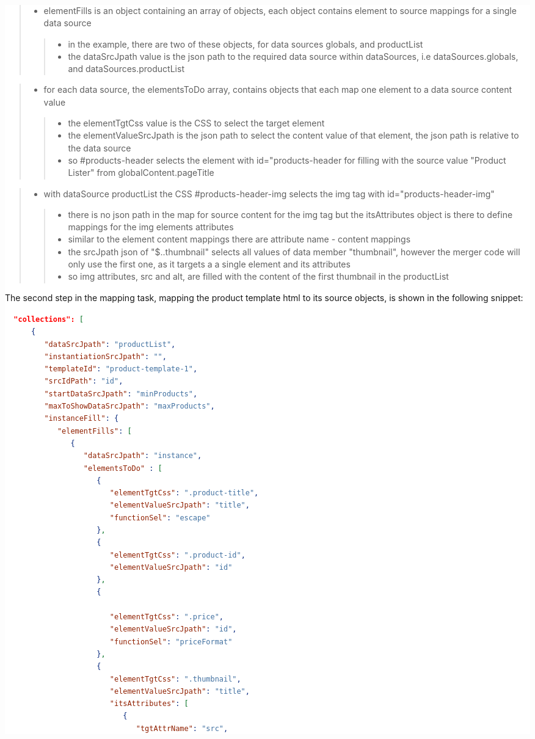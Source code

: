 >- elementFills is an object containing an array of objects, each object contains element to source mappings for a single data source
>>- in the example, there are two of these objects, for data sources globals, and productList
>>- the dataSrcJpath value is the json path to the required data source within dataSources, i.e dataSources.globals, 
and dataSources.productList

>- for each data source, the elementsToDo array, contains objects that each map one element to a data source content value
>>- the elementTgtCss value is the CSS to select the target element
>>- the elementValueSrcJpath is the json path to select the content value of that element, the json path is relative to the data source
>>- so #products-header selects the element with id="products-header for filling with the source value 
"Product Lister" from globalContent.pageTitle

>- with dataSource productList the CSS #products-header-img selects the img tag with id="products-header-img"
>>- there is no json path in the map for source content for the img tag but the itsAttributes object is there
to define mappings for the img elements attributes
>>- similar to the element content mappings there are attribute name - content mappings
>>- the srcJpath json of "$..thumbnail" selects all values of data member "thumbnail", however the merger code 
will only use the first one, as it targets a a single element and its attributes
>>- so img attributes, src and alt, are filled with the content of the first thumbnail in the productList

The second step in the mapping task, mapping the product template html to its source objects, is shown in the following snippet:

```json
  "collections": [
      {
         "dataSrcJpath": "productList",
         "instantiationSrcJpath": "",
         "templateId": "product-template-1",
         "srcIdPath": "id",
         "startDataSrcJpath": "minProducts",
         "maxToShowDataSrcJpath": "maxProducts",
         "instanceFill": {
            "elementFills": [
               {
                  "dataSrcJpath": "instance",
                  "elementsToDo" : [
                     {
                        "elementTgtCss": ".product-title",
                        "elementValueSrcJpath": "title",
                        "functionSel": "escape"
                     },
                     {
                        "elementTgtCss": ".product-id",
                        "elementValueSrcJpath": "id"
                     },
                     {

                        "elementTgtCss": ".price",
                        "elementValueSrcJpath": "id",
                        "functionSel": "priceFormat"
                     },
                     {
                        "elementTgtCss": ".thumbnail",
                        "elementValueSrcJpath": "title",
                        "itsAttributes": [
                           {
                              "tgtAttrName": "src",
```